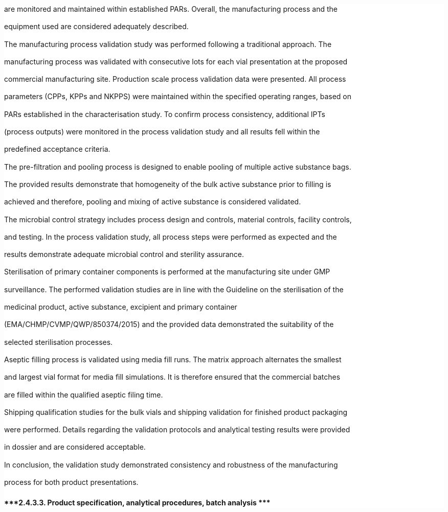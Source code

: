 are monitored and maintained within established PARs. Overall, the manufacturing process and the

equipment used are considered adequately described.

The manufacturing process validation study was performed following a traditional approach. The

manufacturing process was validated with consecutive lots for each vial presentation at the proposed

commercial manufacturing site. Production scale process validation data were presented. All process

parameters (CPPs, KPPs and NKPPS) were maintained within the specified operating ranges, based on

PARs established in the characterisation study. To confirm process consistency, additional IPTs

(process outputs) were monitored in the process validation study and all results fell within the

predefined acceptance criteria.

The pre-filtration and pooling process is designed to enable pooling of multiple active substance bags.

The provided results demonstrate that homogeneity of the bulk active substance prior to filling is

achieved and therefore, pooling and mixing of active substance is considered validated.

The microbial control strategy includes process design and controls, material controls, facility controls,

and testing. In the process validation study, all process steps were performed as expected and the

results demonstrate adequate microbial control and sterility assurance.

Sterilisation of primary container components is performed at the manufacturing site under GMP

surveillance. The performed validation studies are in line with the Guideline on the sterilisation of the

medicinal product, active substance, excipient and primary container

(EMA/CHMP/CVMP/QWP/850374/2015) and the provided data demonstrated the suitability of the

selected sterilisation processes.

Aseptic filling process is validated using media fill runs. The matrix approach alternates the smallest

and largest vial format for media fill simulations. It is therefore ensured that the commercial batches

are filled within the qualified aseptic filing time.

Shipping qualification studies for the bulk vials and shipping validation for finished product packaging

were performed. Details regarding the validation protocols and analytical testing results were provided

in dossier and are considered acceptable.

In conclusion, the validation study demonstrated consistency and robustness of the manufacturing

process for both product presentations.
#### ***2.4.3.3. Product specification, analytical procedures, batch analysis ***
